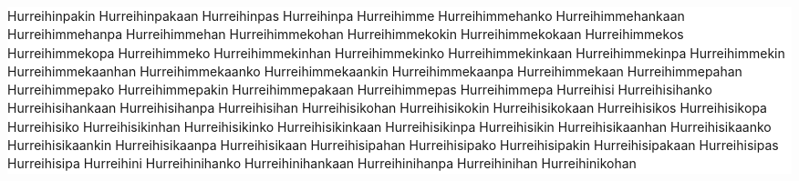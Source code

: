 Hurreihinpakin
Hurreihinpakaan
Hurreihinpas
Hurreihinpa
Hurreihimme
Hurreihimmehanko
Hurreihimmehankaan
Hurreihimmehanpa
Hurreihimmehan
Hurreihimmekohan
Hurreihimmekokin
Hurreihimmekokaan
Hurreihimmekos
Hurreihimmekopa
Hurreihimmeko
Hurreihimmekinhan
Hurreihimmekinko
Hurreihimmekinkaan
Hurreihimmekinpa
Hurreihimmekin
Hurreihimmekaanhan
Hurreihimmekaanko
Hurreihimmekaankin
Hurreihimmekaanpa
Hurreihimmekaan
Hurreihimmepahan
Hurreihimmepako
Hurreihimmepakin
Hurreihimmepakaan
Hurreihimmepas
Hurreihimmepa
Hurreihisi
Hurreihisihanko
Hurreihisihankaan
Hurreihisihanpa
Hurreihisihan
Hurreihisikohan
Hurreihisikokin
Hurreihisikokaan
Hurreihisikos
Hurreihisikopa
Hurreihisiko
Hurreihisikinhan
Hurreihisikinko
Hurreihisikinkaan
Hurreihisikinpa
Hurreihisikin
Hurreihisikaanhan
Hurreihisikaanko
Hurreihisikaankin
Hurreihisikaanpa
Hurreihisikaan
Hurreihisipahan
Hurreihisipako
Hurreihisipakin
Hurreihisipakaan
Hurreihisipas
Hurreihisipa
Hurreihini
Hurreihinihanko
Hurreihinihankaan
Hurreihinihanpa
Hurreihinihan
Hurreihinikohan
